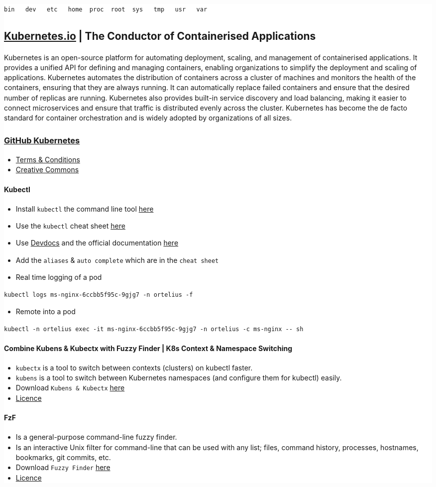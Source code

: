 ```
bin   dev   etc   home  proc  root  sys   tmp   usr   var
```

## [Kubernetes.io](https://kubernetes.io/) | The Conductor of Containerised Applications

Kubernetes is an open-source platform for automating deployment, scaling, and management of containerised applications. It provides a unified API for defining and managing containers, enabling organizations to simplify the deployment and scaling of applications. Kubernetes automates the distribution of containers across a cluster of machines and monitors the health of the containers, ensuring that they are always running. It can automatically replace failed containers and ensure that the desired number of replicas are running. Kubernetes also provides built-in service discovery and load balancing, making it easier to connect microservices and ensure that traffic is distributed evenly across the cluster. Kubernetes has become the de facto standard for container orchestration and is widely adopted by organizations of all sizes.

### [GitHub Kubernetes](https://github.com/kubernetes-sigs)
- [Terms & Conditions](https://www.linuxfoundation.org/legal/terms#:~:text=Users%20are%20solely%20responsible%20for,arising%20out%20of%20User%20Content.)
- [Creative Commons](https://creativecommons.org/licenses/by/3.0/)
#### Kubectl
- Install `kubectl` the command line tool [here](https://kubernetes.io/docs/tasks/tools/)
- Use the `kubectl` cheat sheet [here](https://kubernetes.io/docs/reference/kubectl/cheatsheet/)
- Use [Devdocs](https://devdocs.io/) and the official documentation [here](https://kubernetes.io/docs/home/)
- Add the `aliases` & `auto complete` which are in the `cheat sheet`

- Real time logging of a pod
```
kubectl logs ms-nginx-6ccbb5f95c-9gjg7 -n ortelius -f
```
- Remote into a pod
```
kubectl -n ortelius exec -it ms-nginx-6ccbb5f95c-9gjg7 -n ortelius -c ms-nginx -- sh
```

#### Combine Kubens & Kubectx with Fuzzy Finder | K8s Context & Namespace Switching
- `kubectx` is a tool to switch between contexts (clusters) on kubectl faster.
- `kubens` is a tool to switch between Kubernetes namespaces (and configure them for kubectl) easily.
- Download `Kubens & Kubectx` [here](https://github.com/ahmetb/kubectx)
- [Licence](https://github.com/ahmetb/kubectx/blob/master/LICENSE)

#### FzF
- Is a general-purpose command-line fuzzy finder.
- Is an interactive Unix filter for command-line that can be used with any list; files, command history, processes, hostnames, bookmarks, git commits, etc.
- Download `Fuzzy Finder` [here](https://github.com/junegunn/fzf)
- [Licence](https://github.com/junegunn/fzf/blob/master/LICENSE)
